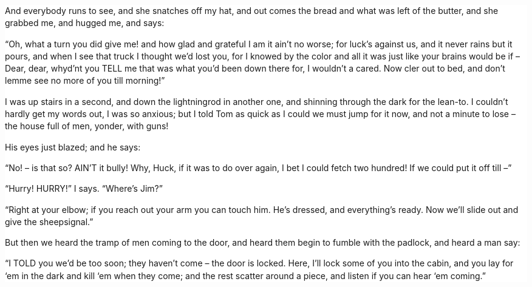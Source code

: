 
And everybody runs to see, and she snatches off my hat, and out comes the bread and what was left of the butter, and she grabbed me, and hugged me, and says:







“Oh, what a turn you did give me! and how glad and grateful I am it ain’t no worse; for luck’s against us, and it never rains but it pours, and when I see that truck I thought we’d lost you, for I knowed by the color and all it was just like your brains would be if – Dear, dear, whyd’nt you TELL me that was what you’d been down there for, I wouldn’t a cared. Now cler out to bed, and don’t lemme see no more of you till morning!”







I was up stairs in a second, and down the lightningrod in another one, and shinning through the dark for the lean-to. I couldn’t hardly get my words out, I was so anxious; but I told Tom as quick as I could we must jump for it now, and not a minute to lose – the house full of men, yonder, with guns!







His eyes just blazed; and he says:







“No! – is that so? AIN’T it bully! Why, Huck, if it was to do over again, I bet I could fetch two hundred! If we could put it off till –”







“Hurry! HURRY!” I says. “Where’s Jim?”







“Right at your elbow; if you reach out your arm you can touch him. He’s dressed, and everything’s ready. Now we’ll slide out and give the sheepsignal.”







But then we heard the tramp of men coming to the door, and heard them begin to fumble with the padlock, and heard a man say:







“I TOLD you we’d be too soon; they haven’t come – the door is locked. Here, I’ll lock some of you into the cabin, and you lay for ‘em in the dark and kill ‘em when they come; and the rest scatter around a piece, and listen if you can hear ‘em coming.”
